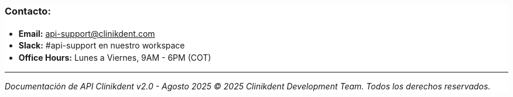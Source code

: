 ### **Contacto:**
- **Email:** api-support@clinikdent.com
- **Slack:** #api-support en nuestro workspace
- **Office Hours:** Lunes a Viernes, 9AM - 6PM (COT)

---

*Documentación de API Clinikdent v2.0 - Agosto 2025*
*© 2025 Clinikdent Development Team. Todos los derechos reservados.*
